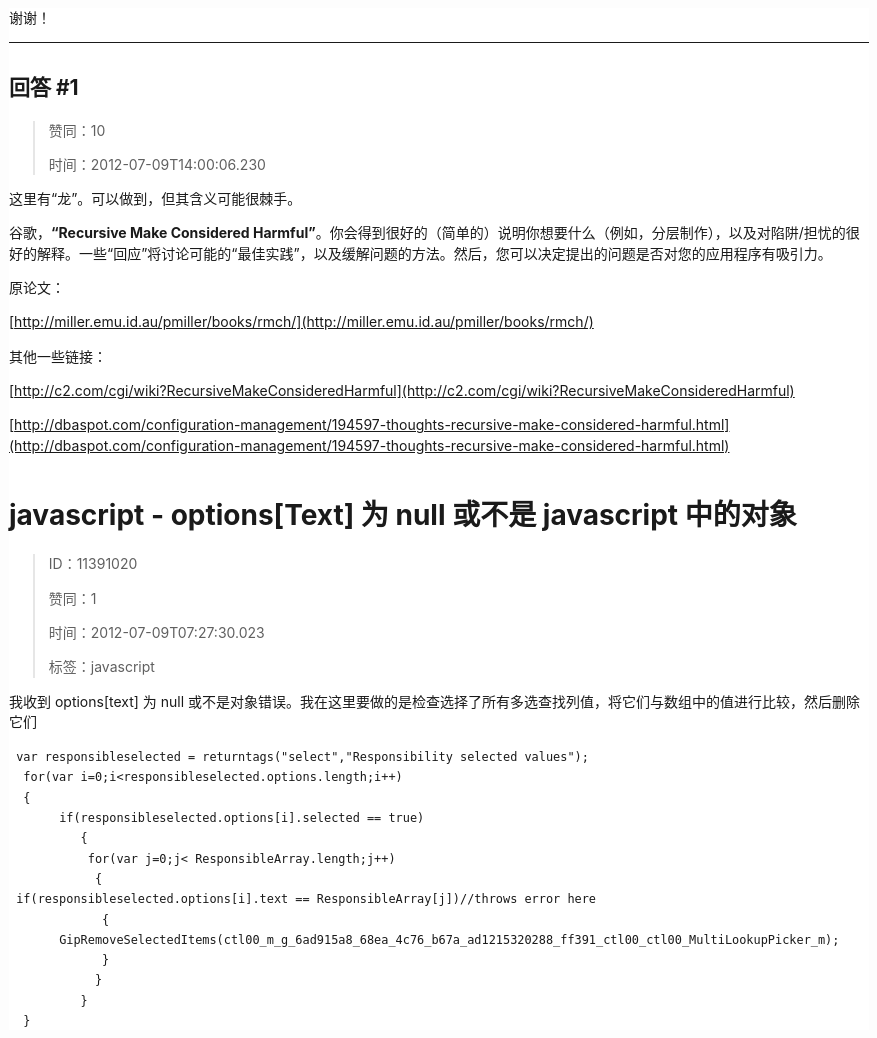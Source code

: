 谢谢！

* * *

## 回答 #1

> 赞同：10
> 
> 时间：2012-07-09T14:00:06.230

这里有“龙”。可以做到，但其含义可能很棘手。

谷歌，**“Recursive Make Considered Harmful”**。你会得到很好的（简单的）说明你想要什么（例如，分层制作），以及对陷阱/担忧的很好的解释。一些“回应”将讨论可能的“最佳实践”，以及缓解问题的方法。然后，您可以决定提出的问题是否对您的应用程序有吸引力。

原论文：

[http://miller.emu.id.au/pmiller/books/rmch/](http://miller.emu.id.au/pmiller/books/rmch/)

其他一些链接：

[http://c2.com/cgi/wiki?RecursiveMakeConsideredHarmful](http://c2.com/cgi/wiki?RecursiveMakeConsideredHarmful)

[http://dbaspot.com/configuration-management/194597-thoughts-recursive-make-considered-harmful.html](http://dbaspot.com/configuration-management/194597-thoughts-recursive-make-considered-harmful.html)

# javascript - options[Text] 为 null 或不是 javascript 中的对象

> ID：11391020
> 
> 赞同：1
> 
> 时间：2012-07-09T07:27:30.023
> 
> 标签：javascript

我收到 options[text] 为 null 或不是对象错误。我在这里要做的是检查选择了所有多选查找列值，将它们与数组中的值进行比较，然后删除它们

```
 var responsibleselected = returntags("select","Responsibility selected values");
  for(var i=0;i<responsibleselected.options.length;i++)
  {
       if(responsibleselected.options[i].selected == true)
          {
           for(var j=0;j< ResponsibleArray.length;j++)
            {
 if(responsibleselected.options[i].text == ResponsibleArray[j])//throws error here
             {
       GipRemoveSelectedItems(ctl00_m_g_6ad915a8_68ea_4c76_b67a_ad1215320288_ff391_ctl00_ctl00_MultiLookupPicker_m); 
             }
            }
          }
  } 
```
